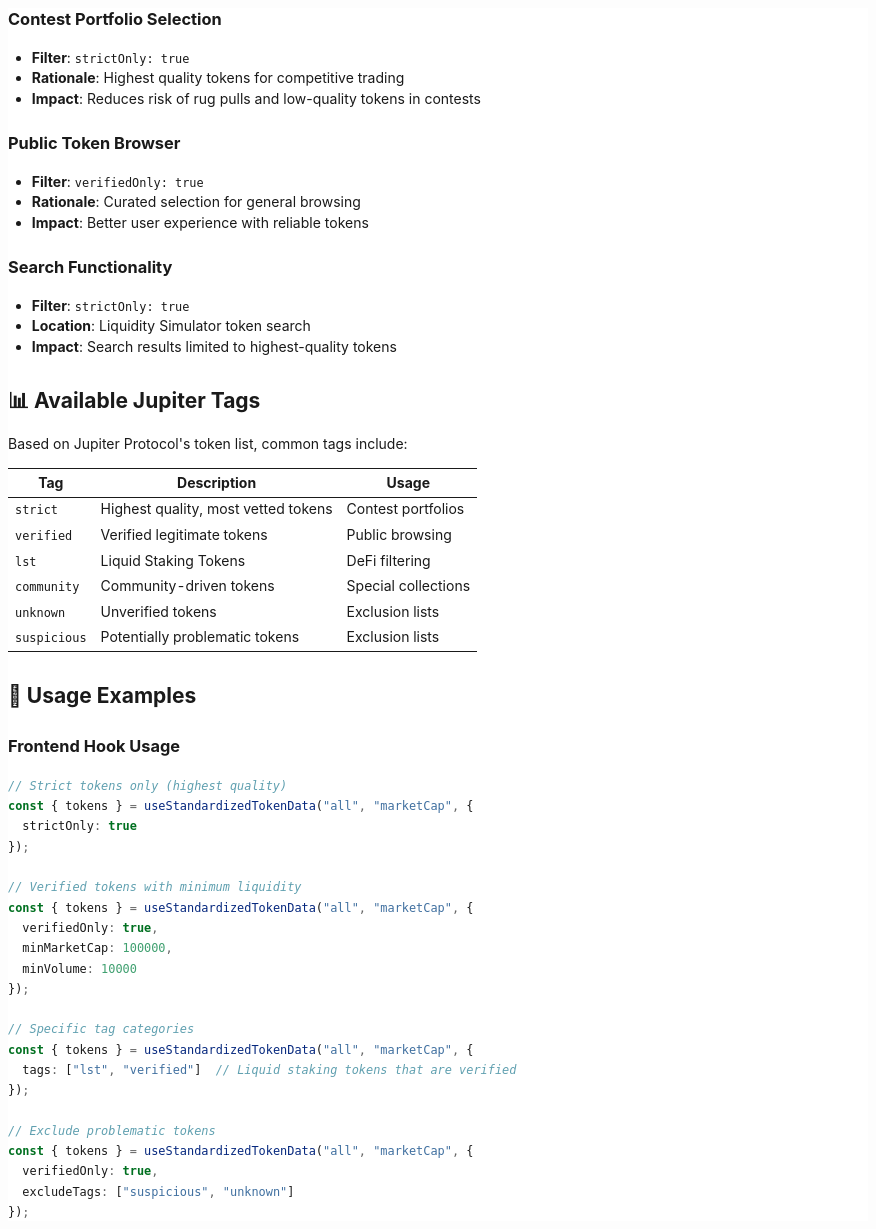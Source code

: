 ### Contest Portfolio Selection
- **Filter**: `strictOnly: true`
- **Rationale**: Highest quality tokens for competitive trading
- **Impact**: Reduces risk of rug pulls and low-quality tokens in contests

### Public Token Browser  
- **Filter**: `verifiedOnly: true`
- **Rationale**: Curated selection for general browsing
- **Impact**: Better user experience with reliable tokens

### Search Functionality
- **Filter**: `strictOnly: true` 
- **Location**: Liquidity Simulator token search
- **Impact**: Search results limited to highest-quality tokens

## 📊 Available Jupiter Tags

Based on Jupiter Protocol's token list, common tags include:

| Tag | Description | Usage |
|-----|-------------|-------|
| `strict` | Highest quality, most vetted tokens | Contest portfolios |
| `verified` | Verified legitimate tokens | Public browsing |
| `lst` | Liquid Staking Tokens | DeFi filtering |
| `community` | Community-driven tokens | Special collections |
| `unknown` | Unverified tokens | Exclusion lists |
| `suspicious` | Potentially problematic tokens | Exclusion lists |

## 🚀 Usage Examples

### Frontend Hook Usage

```typescript
// Strict tokens only (highest quality)
const { tokens } = useStandardizedTokenData("all", "marketCap", {
  strictOnly: true
});

// Verified tokens with minimum liquidity
const { tokens } = useStandardizedTokenData("all", "marketCap", {
  verifiedOnly: true,
  minMarketCap: 100000,
  minVolume: 10000
});

// Specific tag categories
const { tokens } = useStandardizedTokenData("all", "marketCap", {
  tags: ["lst", "verified"]  // Liquid staking tokens that are verified
});

// Exclude problematic tokens
const { tokens } = useStandardizedTokenData("all", "marketCap", {
  verifiedOnly: true,
  excludeTags: ["suspicious", "unknown"]
});
```
